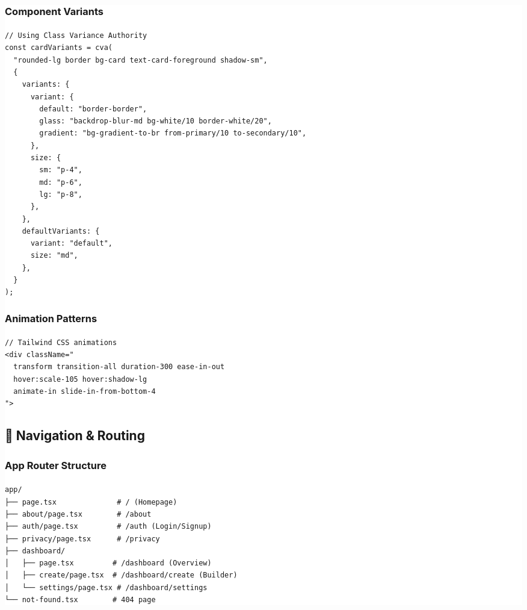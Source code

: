 ### Component Variants

```tsx
// Using Class Variance Authority
const cardVariants = cva(
  "rounded-lg border bg-card text-card-foreground shadow-sm",
  {
    variants: {
      variant: {
        default: "border-border",
        glass: "backdrop-blur-md bg-white/10 border-white/20",
        gradient: "bg-gradient-to-br from-primary/10 to-secondary/10",
      },
      size: {
        sm: "p-4",
        md: "p-6",
        lg: "p-8",
      },
    },
    defaultVariants: {
      variant: "default",
      size: "md",
    },
  }
);
```

### Animation Patterns

```tsx
// Tailwind CSS animations
<div className="
  transform transition-all duration-300 ease-in-out
  hover:scale-105 hover:shadow-lg
  animate-in slide-in-from-bottom-4
">
```

## 🔗 Navigation & Routing

### App Router Structure

```
app/
├── page.tsx              # / (Homepage)
├── about/page.tsx        # /about
├── auth/page.tsx         # /auth (Login/Signup)
├── privacy/page.tsx      # /privacy
├── dashboard/
│   ├── page.tsx         # /dashboard (Overview)
│   ├── create/page.tsx  # /dashboard/create (Builder)
│   └── settings/page.tsx # /dashboard/settings
└── not-found.tsx        # 404 page
```
